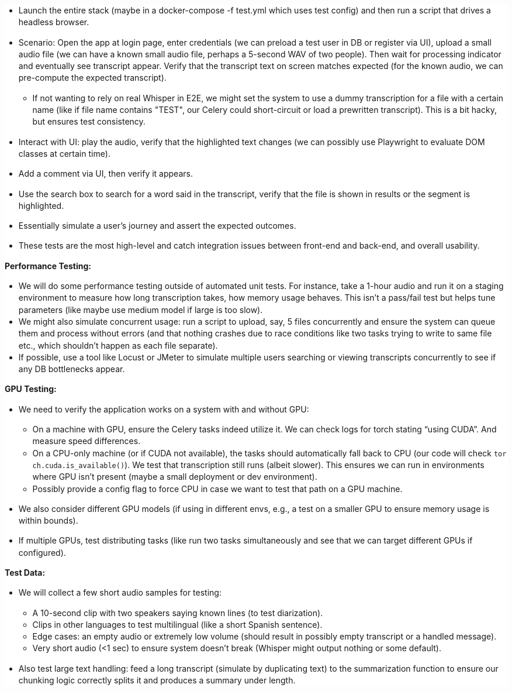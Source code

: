 
  * Launch the entire stack (maybe in a docker-compose -f test.yml which uses test config) and then run a script that drives a headless browser.
  * Scenario: Open the app at login page, enter credentials (we can preload a test user in DB or register via UI), upload a small audio file (we can have a known small audio file, perhaps a 5-second WAV of two people). Then wait for processing indicator and eventually see transcript appear. Verify that the transcript text on screen matches expected (for the known audio, we can pre-compute the expected transcript).

    * If not wanting to rely on real Whisper in E2E, we might set the system to use a dummy transcription for a file with a certain name (like if file name contains "TEST", our Celery could short-circuit or load a prewritten transcript). This is a bit hacky, but ensures test consistency.
  * Interact with UI: play the audio, verify that the highlighted text changes (we can possibly use Playwright to evaluate DOM classes at certain time).
  * Add a comment via UI, then verify it appears.
  * Use the search box to search for a word said in the transcript, verify that the file is shown in results or the segment is highlighted.
  * Essentially simulate a user’s journey and assert the expected outcomes.
  * These tests are the most high-level and catch integration issues between front-end and back-end, and overall usability.

**Performance Testing:**

* We will do some performance testing outside of automated unit tests. For instance, take a 1-hour audio and run it on a staging environment to measure how long transcription takes, how memory usage behaves. This isn’t a pass/fail test but helps tune parameters (like maybe use medium model if large is too slow).
* We might also simulate concurrent usage: run a script to upload, say, 5 files concurrently and ensure the system can queue them and process without errors (and that nothing crashes due to race conditions like two tasks trying to write to same file etc., which shouldn’t happen as each file separate).
* If possible, use a tool like Locust or JMeter to simulate multiple users searching or viewing transcripts concurrently to see if any DB bottlenecks appear.

**GPU Testing:**

* We need to verify the application works on a system with and without GPU:

  * On a machine with GPU, ensure the Celery tasks indeed utilize it. We can check logs for torch stating “using CUDA”. And measure speed differences.
  * On a CPU-only machine (or if CUDA not available), the tasks should automatically fall back to CPU (our code will check `torch.cuda.is_available()`). We test that transcription still runs (albeit slower). This ensures we can run in environments where GPU isn’t present (maybe a small deployment or dev environment).
  * Possibly provide a config flag to force CPU in case we want to test that path on a GPU machine.
* We also consider different GPU models (if using in different envs, e.g., a test on a smaller GPU to ensure memory usage is within bounds).
* If multiple GPUs, test distributing tasks (like run two tasks simultaneously and see that we can target different GPUs if configured).

**Test Data:**

* We will collect a few short audio samples for testing:

  * A 10-second clip with two speakers saying known lines (to test diarization).
  * Clips in other languages to test multilingual (like a short Spanish sentence).
  * Edge cases: an empty audio or extremely low volume (should result in possibly empty transcript or a handled message).
  * Very short audio (<1 sec) to ensure system doesn’t break (Whisper might output nothing or some default).
* Also test large text handling: feed a long transcript (simulate by duplicating text) to the summarization function to ensure our chunking logic correctly splits it and produces a summary under length.
